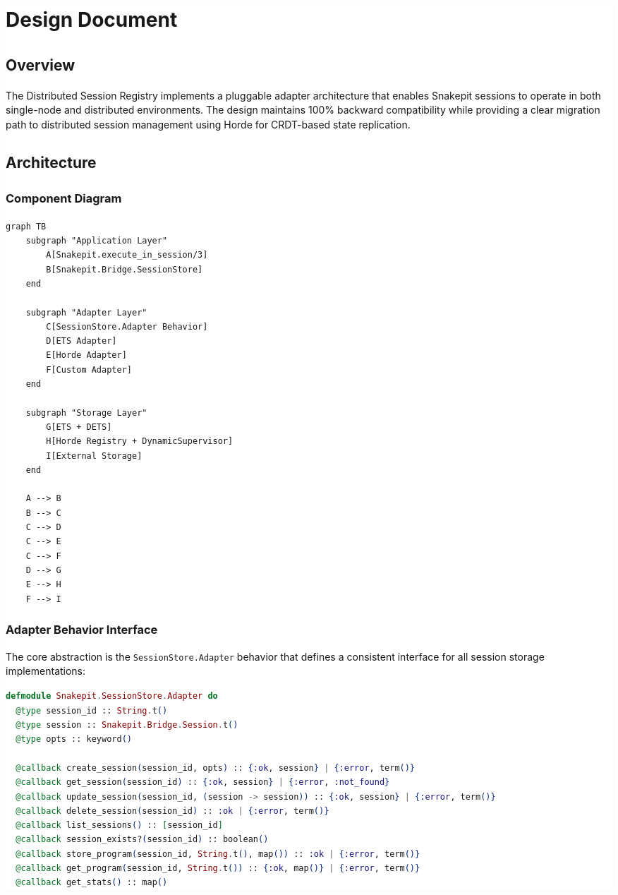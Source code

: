 # Design Document

## Overview

The Distributed Session Registry implements a pluggable adapter architecture that enables Snakepit sessions to operate in both single-node and distributed environments. The design maintains 100% backward compatibility while providing a clear migration path to distributed session management using Horde for CRDT-based state replication.

## Architecture

### Component Diagram

```mermaid
graph TB
    subgraph "Application Layer"
        A[Snakepit.execute_in_session/3]
        B[Snakepit.Bridge.SessionStore]
    end
    
    subgraph "Adapter Layer"
        C[SessionStore.Adapter Behavior]
        D[ETS Adapter]
        E[Horde Adapter]
        F[Custom Adapter]
    end
    
    subgraph "Storage Layer"
        G[ETS + DETS]
        H[Horde Registry + DynamicSupervisor]
        I[External Storage]
    end
    
    A --> B
    B --> C
    C --> D
    C --> E
    C --> F
    D --> G
    E --> H
    F --> I
```

### Adapter Behavior Interface

The core abstraction is the `SessionStore.Adapter` behavior that defines a consistent interface for all session storage implementations:

```elixir
defmodule Snakepit.SessionStore.Adapter do
  @type session_id :: String.t()
  @type session :: Snakepit.Bridge.Session.t()
  @type opts :: keyword()
  
  @callback create_session(session_id, opts) :: {:ok, session} | {:error, term()}
  @callback get_session(session_id) :: {:ok, session} | {:error, :not_found}
  @callback update_session(session_id, (session -> session)) :: {:ok, session} | {:error, term()}
  @callback delete_session(session_id) :: :ok | {:error, term()}
  @callback list_sessions() :: [session_id]
  @callback session_exists?(session_id) :: boolean()
  @callback store_program(session_id, String.t(), map()) :: :ok | {:error, term()}
  @callback get_program(session_id, String.t()) :: {:ok, map()} | {:error, term()}
  @callback get_stats() :: map()
```